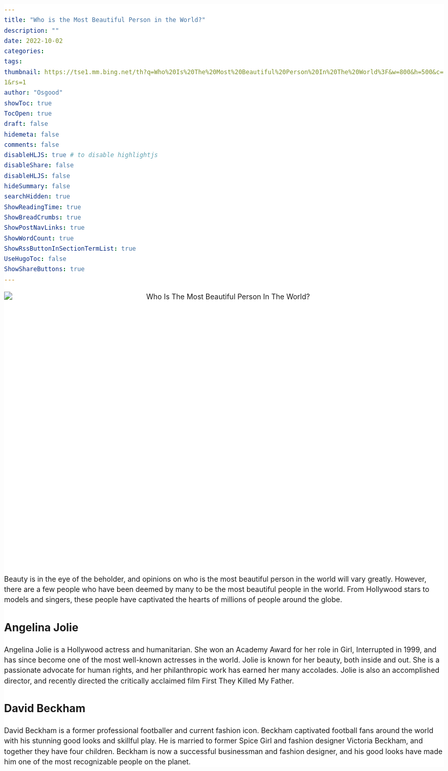 ```yaml
---
title: "Who is the Most Beautiful Person in the World?"
description: ""
date: 2022-10-02
categories: 
tags: 
thumbnail: https://tse1.mm.bing.net/th?q=Who%20Is%20The%20Most%20Beautiful%20Person%20In%20The%20World%3F&w=800&h=500&c=1&rs=1
author: "Osgood"
showToc: true
TocOpen: true
draft: false
hidemeta: false
comments: false
disableHLJS: true # to disable highlightjs
disableShare: false
disableHLJS: false
hideSummary: false
searchHidden: true
ShowReadingTime: true
ShowBreadCrumbs: true
ShowPostNavLinks: true
ShowWordCount: true
ShowRssButtonInSectionTermList: true
UseHugoToc: false
ShowShareButtons: true
---
```


<center>
	<img src="https://tse1.mm.bing.net/th?q=Who%20Is%20The%20Most%20Beautiful%20Person%20In%20The%20World%3F&w=800&h=500&c=1&rs=1" alt="Who Is The Most Beautiful Person In The World?" width="800" height="500" style="display: block; width: 100%; height: auto">
</center>

<p>Beauty is in the eye of the beholder, and opinions on who is the most beautiful person in the world will vary greatly. However, there are a few people who have been deemed by many to be the most beautiful people in the world. From Hollywood stars to models and singers, these people have captivated the hearts of millions of people around the globe.</p>

<h2>Angelina Jolie</h2>

<p>Angelina Jolie is a Hollywood actress and humanitarian. She won an Academy Award for her role in Girl, Interrupted in 1999, and has since become one of the most well-known actresses in the world. Jolie is known for her beauty, both inside and out. She is a passionate advocate for human rights, and her philanthropic work has earned her many accolades. Jolie is also an accomplished director, and recently directed the critically acclaimed film First They Killed My Father.</p>

<h2>David Beckham</h2>

<p>David Beckham is a former professional footballer and current fashion icon. Beckham captivated football fans around the world with his stunning good looks and skillful play. He is married to former Spice Girl and fashion designer Victoria Beckham, and together they have four children. Beckham is now a successful businessman and fashion designer, and his good looks have made him one of the most recognizable people on the planet.</p>
